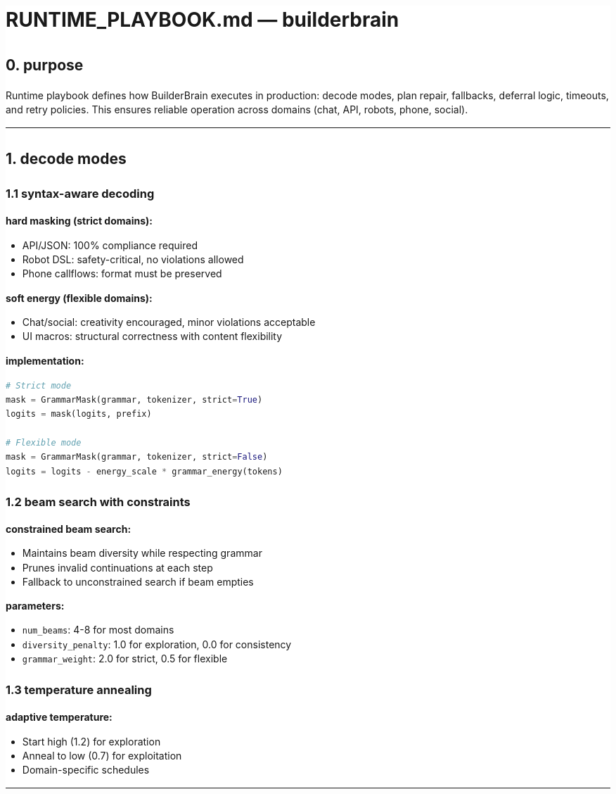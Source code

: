 # RUNTIME_PLAYBOOK.md — builderbrain

## 0. purpose

Runtime playbook defines how BuilderBrain executes in production: decode modes, plan repair, fallbacks, deferral logic, timeouts, and retry policies. This ensures reliable operation across domains (chat, API, robots, phone, social).

---

## 1. decode modes

### 1.1 syntax-aware decoding

**hard masking (strict domains):**
* API/JSON: 100% compliance required
* Robot DSL: safety-critical, no violations allowed
* Phone callflows: format must be preserved

**soft energy (flexible domains):**
* Chat/social: creativity encouraged, minor violations acceptable
* UI macros: structural correctness with content flexibility

**implementation:**
```python
# Strict mode
mask = GrammarMask(grammar, tokenizer, strict=True)
logits = mask(logits, prefix)

# Flexible mode
mask = GrammarMask(grammar, tokenizer, strict=False)
logits = logits - energy_scale * grammar_energy(tokens)
```

### 1.2 beam search with constraints

**constrained beam search:**
* Maintains beam diversity while respecting grammar
* Prunes invalid continuations at each step
* Fallback to unconstrained search if beam empties

**parameters:**
* `num_beams`: 4-8 for most domains
* `diversity_penalty`: 1.0 for exploration, 0.0 for consistency
* `grammar_weight`: 2.0 for strict, 0.5 for flexible

### 1.3 temperature annealing

**adaptive temperature:**
* Start high (1.2) for exploration
* Anneal to low (0.7) for exploitation
* Domain-specific schedules

---